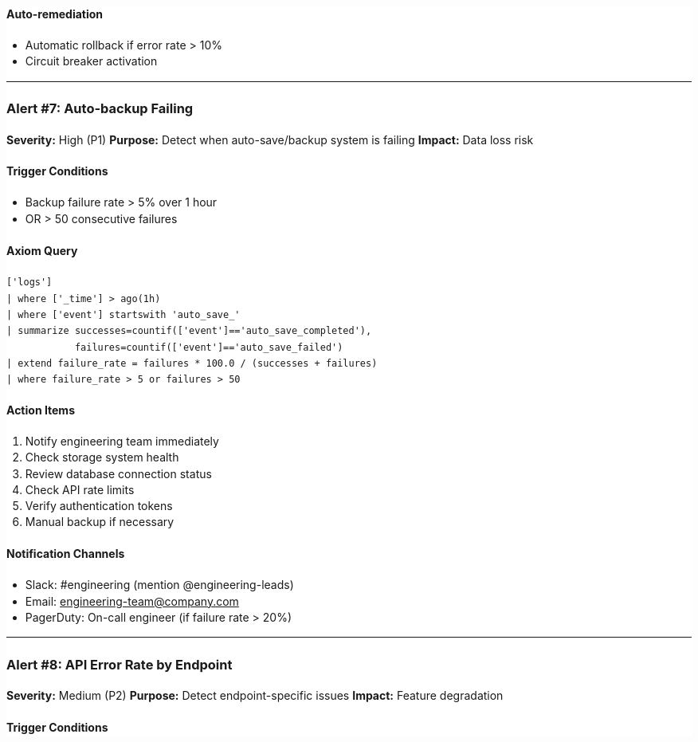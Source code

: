 #### Auto-remediation

- Automatic rollback if error rate > 10%
- Circuit breaker activation

---

### Alert #7: Auto-backup Failing

**Severity:** High (P1)
**Purpose:** Detect when auto-save/backup system is failing
**Impact:** Data loss risk

#### Trigger Conditions

- Backup failure rate > 5% over 1 hour
- OR > 50 consecutive failures

#### Axiom Query

```apl
['logs']
| where ['_time'] > ago(1h)
| where ['event'] startswith 'auto_save_'
| summarize successes=countif(['event']=='auto_save_completed'),
            failures=countif(['event']=='auto_save_failed')
| extend failure_rate = failures * 100.0 / (successes + failures)
| where failure_rate > 5 or failures > 50
```

#### Action Items

1. Notify engineering team immediately
2. Check storage system health
3. Review database connection status
4. Check API rate limits
5. Verify authentication tokens
6. Manual backup if necessary

#### Notification Channels

- Slack: #engineering (mention @engineering-leads)
- Email: engineering-team@company.com
- PagerDuty: On-call engineer (if failure rate > 20%)

---

### Alert #8: API Error Rate by Endpoint

**Severity:** Medium (P2)
**Purpose:** Detect endpoint-specific issues
**Impact:** Feature degradation

#### Trigger Conditions

